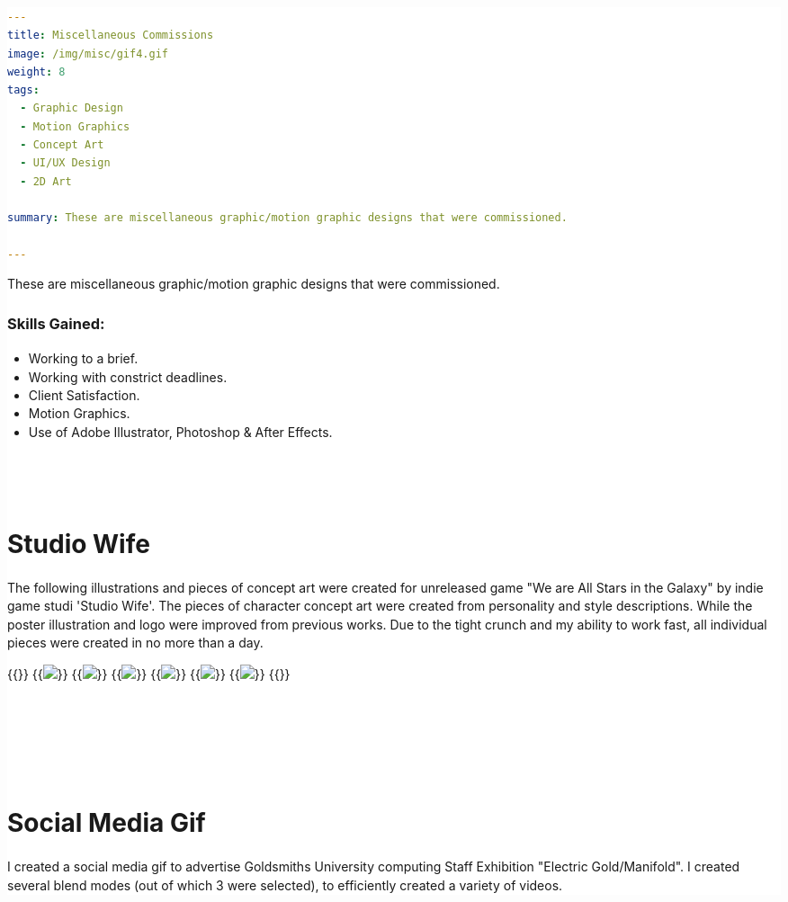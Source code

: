 ```yaml
---
title: Miscellaneous Commissions
image: /img/misc/gif4.gif
weight: 8
tags:
  - Graphic Design
  - Motion Graphics
  - Concept Art
  - UI/UX Design
  - 2D Art

summary: These are miscellaneous graphic/motion graphic designs that were commissioned.

---
```


These are miscellaneous graphic/motion graphic designs that were commissioned.

### Skills Gained:
- Working to a brief.
- Working with constrict deadlines.
- Client Satisfaction.
- Motion Graphics.
- Use of Adobe Illustrator, Photoshop & After Effects.

<br/><br/>

# Studio Wife

The following illustrations and pieces of concept art were created for unreleased game "We are All Stars in the Galaxy" by indie game studi 'Studio Wife'. The pieces of character concept art were created from personality and style descriptions. While the poster illustration and logo were improved from previous works. Due to the tight crunch and my ability to work fast, all individual pieces were created in no more than a day.

{{<rowgap>}}
{{<image src="misc/starsconceptart.png" height="390" caption="Shiki and Maki concept art">}}
{{<image src="misc/outfits_2.png" height="390" caption="Shiki and Maki outfit concept art">}}
{{<image src="misc/miki.png" height="390" caption="Maki final portrait">}}
{{<image src="misc/shiki.png" height="390" caption="Shiki final portrait">}}
{{<image src="misc/starlogo.png" height="390" caption="Game logo">}}
{{<image src="misc/stageillustration.png" height="500" caption="Poster Illustration">}}
{{</rowgap>}}

<br/><br/>
<br/><br/>

# Social Media Gif

I created a social media gif to advertise Goldsmiths University computing Staff Exhibition "Electric Gold/Manifold". I created several blend modes (out of which 3 were selected), to efficiently created a variety of videos.
